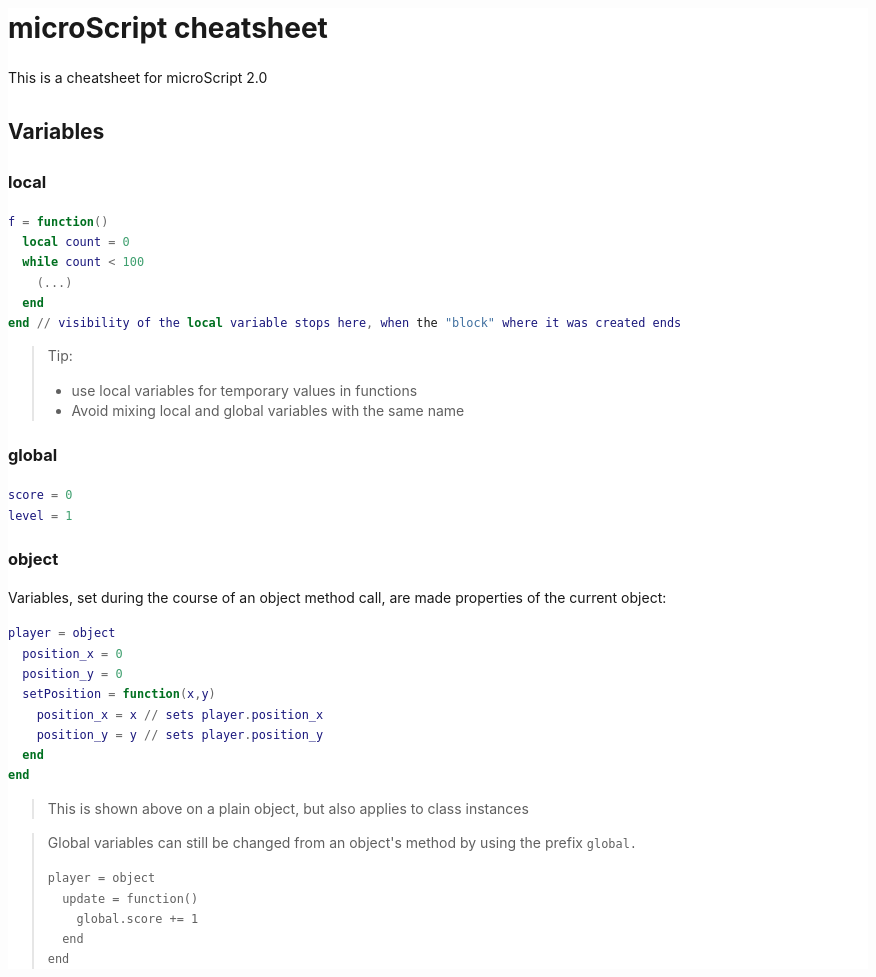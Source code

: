 # microScript cheatsheet

This is a cheatsheet for microScript 2.0

## Variables

### local

```lua
f = function()
  local count = 0
  while count < 100
    (...)
  end
end // visibility of the local variable stops here, when the "block" where it was created ends
```

> Tip:
> * use local variables for temporary values in functions
> * Avoid mixing local and global variables with the same name

### global
```lua
score = 0
level = 1
```

### object

Variables, set during the course of an object method call, are made properties of the current object:
```lua
player = object
  position_x = 0
  position_y = 0
  setPosition = function(x,y)
    position_x = x // sets player.position_x
    position_y = y // sets player.position_y
  end
end
```

> This is shown above on a plain object, but also applies to class instances

> Global variables can still be changed from an object's method by using the prefix `global.`
>
> ```
> player = object
>   update = function()
>     global.score += 1
>   end
> end
> ```
